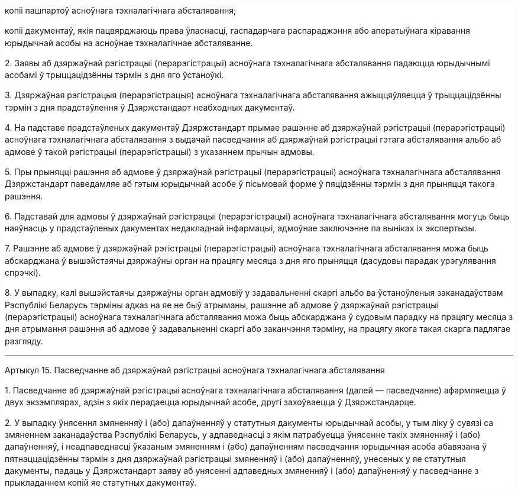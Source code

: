 копіі пашпартоў асноўнага тэхналагічнага абсталявання;

копіі дакументаў, якія пацвярджаюць права ўласнасці, гаспадарчага
распараджэння або аператыўнага кіравання юрыдычнай асобы на
асноўнае тэхналагічнае абсталяванне.

2\. Заявы аб дзяржаўнай рэгістрацыі (перарэгістрацыі) асноўнага
тэхналагічнага абсталявання падаюцца юрыдычнымі асобамі ў
трыццацідзённы тэрмін з дня яго ўстаноўкі.

3\. Дзяржаўная рэгістрацыя (перарэгістрацыя) асноўнага тэхналагічнага
абсталявання ажыццяўляецца ў трыццацідзённы тэрмін з дня
прадстаўлення ў Дзяржстандарт неабходных дакументаў.

4\. На падставе прадстаўленых дакументаў Дзяржстандарт прымае рашэнне аб
дзяржаўнай рэгістрацыі (перарэгістрацыі) асноўнага тэхналагічнага
абсталявання з выдачай пасведчання аб дзяржаўнай рэгістрацыі
гэтага абсталявання альбо аб адмове ў такой рэгістрацыі
(перарэгістрацыі) з указаннем прычын адмовы.

5\. Пры прыняцці рашэння аб адмове ў дзяржаўнай рэгістрацыі
(перарэгістрацыі) асноўнага тэхналагічнага абсталявання
Дзяржстандарт паведамляе аб гэтым юрыдычнай асобе ў пісьмовай форме
ў пяцідзённы тэрмін з дня прыняцця такога рашэння.

6\. Падставай для адмовы ў дзяржаўнай рэгістрацыі (перарэгістрацыі)
асноўнага тэхналагічнага абсталявання могуць быць наяўнасць у
прадстаўленых дакументах недакладнай інфармацыі, адмоўнае
заключэнне па выніках іх экспертызы.

7\. Рашэнне аб адмове ў дзяржаўнай рэгістрацыі (перарэгістрацыі)
асноўнага тэхналагічнага абсталявання можа быць абскарджана ў
вышэйстаячы дзяржаўны орган на працягу месяца з дня яго прыняцця
(дасудовы парадак урэгулявання спрэчкі).

8\. У выпадку, калі вышэйстаячы дзяржаўны орган адмовіў у задавальненні
скаргі альбо ва ўстаноўленыя заканадаўствам Рэспублікі Беларусь тэрміны
адказ на яе не быў атрыманы, рашэнне аб адмове ў дзяржаўнай рэгістрацыі
(перарэгістрацыі) асноўнага тэхналагічнага абсталявання можа быць
абскарджана ў судовым парадку на працягу месяца з дня атрымання
рашэння аб адмове ў задавальненні скаргі або заканчэння тэрміну, на
працягу якога такая скарга падлягае разгляду.

****

Артыкул 15. Пасведчанне аб дзяржаўнай рэгістрацыі асноўнага
тэхналагічнага абсталявання

1\. Пасведчанне аб дзяржаўнай рэгістрацыі асноўнага тэхналагічнага
абсталявання (далей — пасведчанне) афармляецца ў двух экзэмплярах,
адзін з якіх перадаецца юрыдычнай асобе, другі захоўваецца ў
Дзяржстандарце.

2\. У выпадку ўнясення змяненняў і (або) дапаўненняў у статутныя
дакументы юрыдычнай асобы, у тым ліку ў сувязі са змяненнем
заканадаўства Рэспублікі Беларусь, у адпаведнасці з якім
патрабуецца ўнясенне такіх змяненняў і (або) дапаўненняў, і
неадпаведнасці ўказаным змяненням і (або) дапаўненням пасведчання
юрыдычная асоба абавязана ў пятнаццацідзённы тэрмін з дня
дзяржаўнай рэгістрацыі змяненняў і (або) дапаўненняў, унесеных
у яе статутныя дакументы, падаць у Дзяржстандарт заяву аб унясенні
адпаведных змяненняў і (або) дапаўненняў у пасведчанне з
прыкладаннем копій яе статутных дакументаў.
